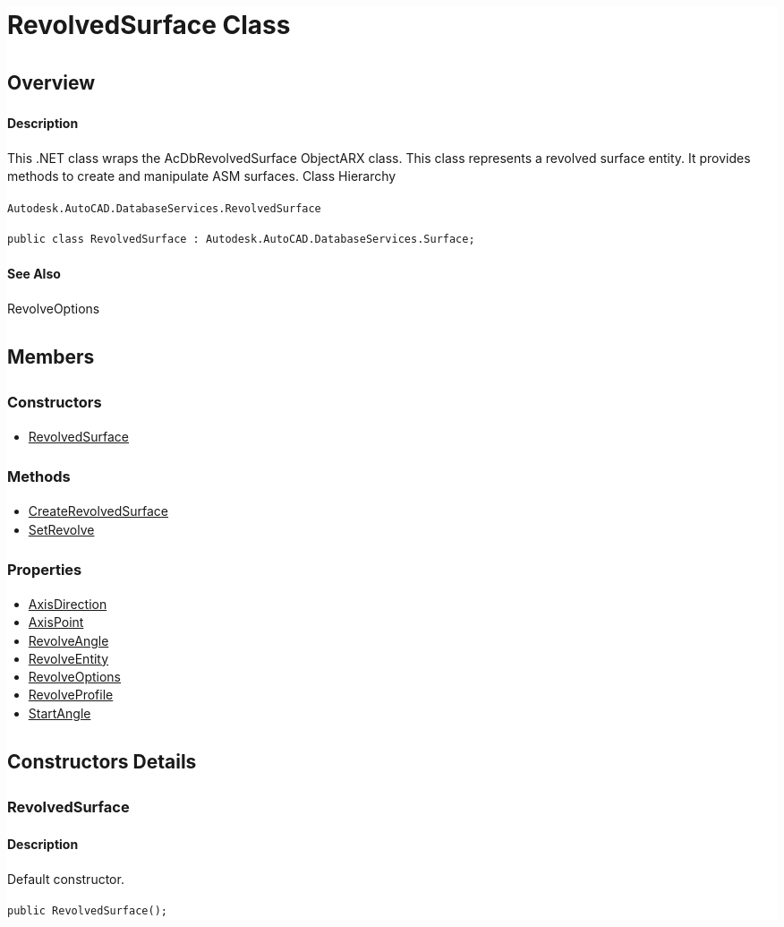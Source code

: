# RevolvedSurface Class

## Overview

#### Description
This .NET class wraps the AcDbRevolvedSurface ObjectARX class. 
This class represents a revolved surface entity. It provides methods to create and manipulate ASM surfaces.
Class Hierarchy
```text
Autodesk.AutoCAD.DatabaseServices.RevolvedSurface
```

```text
public class RevolvedSurface : Autodesk.AutoCAD.DatabaseServices.Surface;
```

#### See Also
RevolveOptions

## Members

### Constructors

- [RevolvedSurface](#revolvedsurface)

### Methods

- [CreateRevolvedSurface](#createrevolvedsurface)
- [SetRevolve](#setrevolve)

### Properties

- [AxisDirection](#axisdirection)
- [AxisPoint](#axispoint)
- [RevolveAngle](#revolveangle)
- [RevolveEntity](#revolveentity)
- [RevolveOptions](#revolveoptions)
- [RevolveProfile](#revolveprofile)
- [StartAngle](#startangle)


## Constructors Details

### RevolvedSurface

#### Description
Default constructor.
```text
public RevolvedSurface();
```
